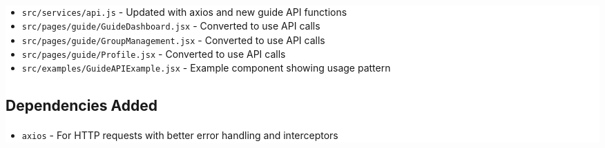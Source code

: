 - `src/services/api.js` - Updated with axios and new guide API functions
- `src/pages/guide/GuideDashboard.jsx` - Converted to use API calls
- `src/pages/guide/GroupManagement.jsx` - Converted to use API calls
- `src/pages/guide/Profile.jsx` - Converted to use API calls
- `src/examples/GuideAPIExample.jsx` - Example component showing usage pattern

## Dependencies Added

- `axios` - For HTTP requests with better error handling and interceptors
